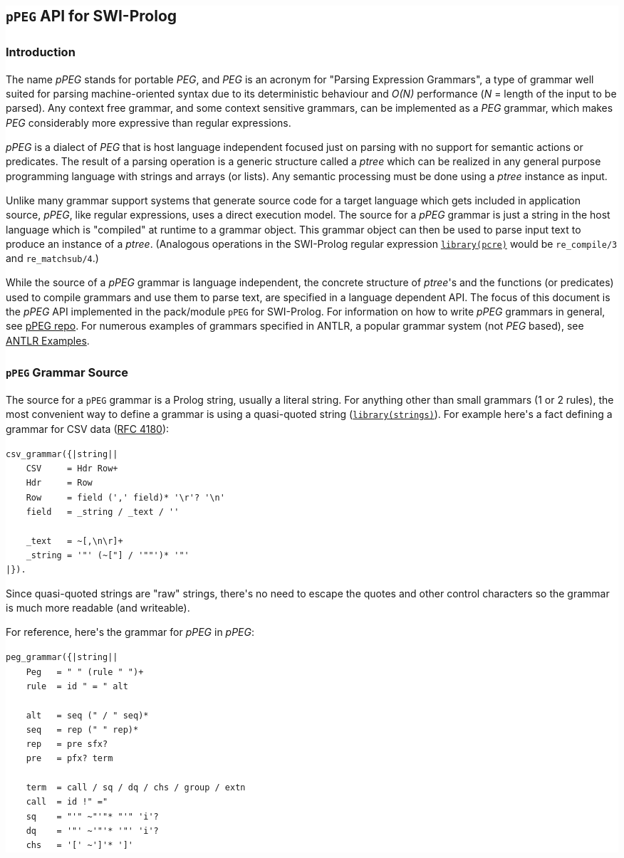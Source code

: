 ## `pPEG` API for SWI-Prolog

### Introduction

The name *pPEG* stands for portable *PEG*, and *PEG* is an acronym for "Parsing Expression Grammars", a type of grammar well suited for parsing machine-oriented syntax due to its deterministic behaviour and *O(N)* performance (*N* = length of the input to be parsed). Any context free grammar, and some context sensitive grammars, can be implemented as a *PEG* grammar, which makes *PEG* considerably more expressive than regular expressions.

*pPEG* is a dialect of *PEG* that is host language independent focused just on parsing with no support for semantic actions or predicates. The result of a parsing operation is a generic structure called a *ptree* which can be realized in any general purpose programming language with strings and arrays (or lists). Any semantic processing must be done using a *ptree* instance as input.

Unlike many grammar support systems that generate source code for a target language which gets included in application source, *pPEG*, like regular expressions, uses a direct execution model. The source for a *pPEG* grammar is just a string in the host language which is "compiled" at runtime to a grammar object. This grammar object can then be used to parse input text to produce an instance of a *ptree*. (Analogous operations in the SWI-Prolog regular expression [`library(pcre)`][swip-pcre] would be `re_compile/3` and `re_matchsub/4`.)

While the source of a *pPEG* grammar is language independent, the concrete structure of *ptree*'s and the functions (or predicates) used to compile grammars and use them to parse text, are specified in a language dependent API. The focus of this document is the *pPEG* API implemented in the pack/module `pPEG` for SWI-Prolog. For information on how to write *pPEG* grammars in general, see [pPEG repo][pPEGrepo]. For numerous examples of grammars specified in ANTLR, a popular grammar system (not *PEG* based), see [ANTLR Examples](https://github.com/antlr/grammars-v4).

### `pPEG` Grammar Source

The source for a `pPEG` grammar is a Prolog string, usually a literal string. For anything other than small grammars (1 or 2 rules), the most convenient way to define a grammar is using a quasi-quoted string ([`library(strings)`][swip-libstrings]). For example here's a fact defining a grammar for CSV data ([RFC 4180](https://www.ietf.org/rfc/rfc4180.txt)):
```
csv_grammar({|string||
    CSV     = Hdr Row+
    Hdr     = Row
    Row     = field (',' field)* '\r'? '\n'
    field   = _string / _text / ''

    _text   = ~[,\n\r]+
    _string = '"' (~["] / '""')* '"'
|}).
```
Since quasi-quoted strings are "raw" strings, there's no need to escape the quotes and other control characters so the grammar is much more readable (and writeable).

For reference, here's the grammar for *pPEG* in *pPEG*:
```
peg_grammar({|string||
    Peg   = " " (rule " ")+
    rule  = id " = " alt

    alt   = seq (" / " seq)*
    seq   = rep (" " rep)*
    rep   = pre sfx?
    pre   = pfx? term

    term  = call / sq / dq / chs / group / extn
    call  = id !" ="
    sq    = "'" ~"'"* "'" 'i'?
    dq    = '"' ~'"'* '"' 'i'?
    chs   = '[' ~']'* ']'
```

[pPEGrepo]: https://github.com/pcanz/pPEG
[pPEG_CSGs]: https://github.com/pcanz/pPEG/blob/master/docs/context-sensitive-grammars.md
[pPEG_OpExps]: https://github.com/pcanz/pPEG/blob/master/docs/operator-expressions.md
[swip-readfile]: https://www.swi-prolog.org/pldoc/doc_for?object=read_file_to_string/3
[swip-print_message]: https://www.swi-prolog.org/pldoc/doc_for?object=print_message/2
[swip-message_hook]: https://www.swi-prolog.org/pldoc/doc_for?object=message_hook/3
[swip-callable]: https://www.swi-prolog.org/pldoc/doc_for?object=callable/1
[swip-libstrings]: https://www.swi-prolog.org/pldoc/man?section=strings
[swip-pcre]: https://www.swi-prolog.org/pldoc/doc_for?object=section(%27packages/pcre.html%27)
[swip-gvar]: https://www.swi-prolog.org/pldoc/man?section=gvar